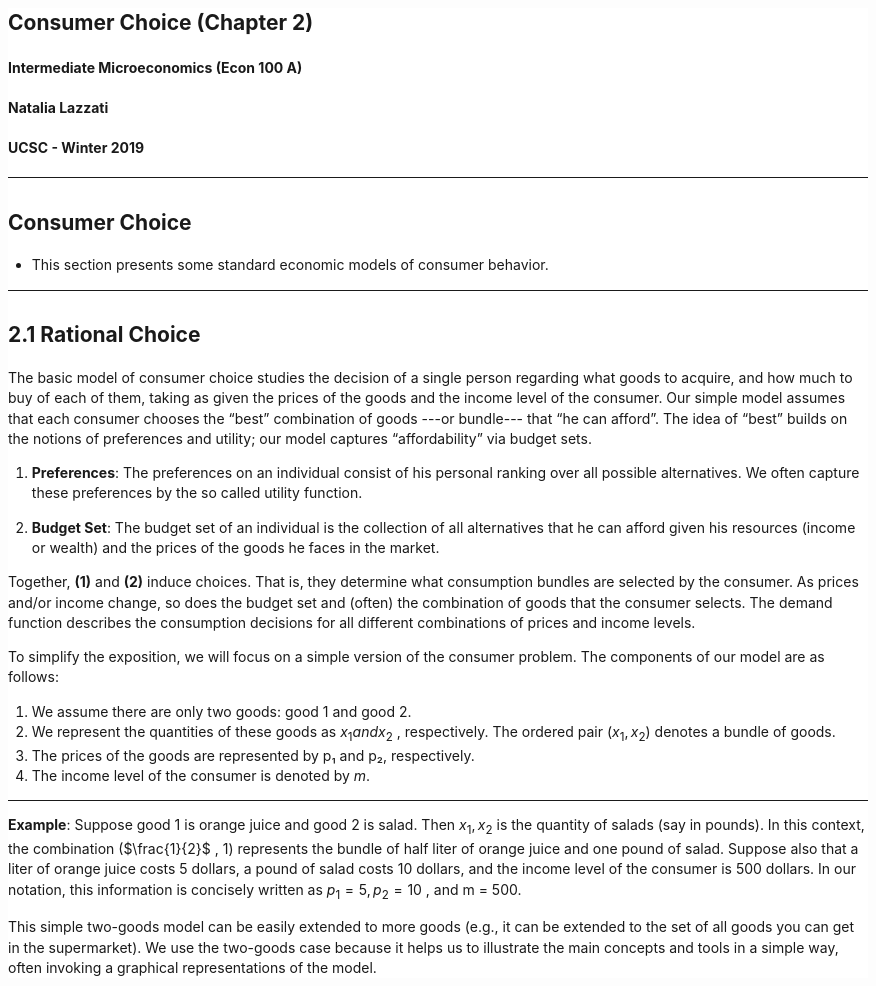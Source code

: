 
## Consumer Choice (Chapter 2)

#### Intermediate Microeconomics (Econ 100 A)

#### Natalia Lazzati

#### UCSC - Winter 2019

---------------------------------
## Consumer Choice
* This section presents some standard economic models of consumer behavior.

---------------------------------
## 2.1 Rational Choice
The basic model of consumer choice studies the decision of a single person regarding what goods to acquire, and how much to buy of each of them, taking as given the prices of the goods and the income level of the consumer. Our simple model assumes that each consumer chooses the “best” combination of goods ---or bundle---  that “he can afford”. The idea of “best” builds on the notions of preferences and utility; our model captures “affordability” via budget sets. 


1. **Preferences**: The preferences on an individual consist of his personal ranking over all possible alternatives. We often capture these preferences by the so called utility function. 


2. **Budget Set**: The budget set of an individual is the collection of all alternatives that he can afford given his resources (income or wealth) and the prices of the goods he faces in the market.


Together, **(1)** and **(2)** induce choices. That is, they determine what consumption bundles are selected by the consumer. As prices and/or income change, so does the budget set and (often) the combination of goods that the consumer selects. The demand function describes the consumption decisions for all different combinations of prices and income levels. 

To simplify the exposition, we will focus on a simple version of the consumer problem. The components of our model are as follows:

1. We assume there are only two goods: good 1 and good 2.
2. We represent the quantities of these goods as $x_{1} and x_{2}$ , respectively. The ordered pair ($x_{1},x_{2}$) denotes a bundle of goods.
3. The prices of the goods are represented by p₁ and p₂, respectively.
4. The income level of the consumer is denoted by *m*.

--------
**Example**: Suppose good 1 is orange juice and good 2 is salad. Then $x_{1},x_{2}$ is the quantity of salads (say in pounds). In this context, the combination ($\frac{1}{2}$ , 1) represents the bundle of half liter of orange juice and one pound of salad. Suppose also that a liter of orange juice costs 5 dollars, a pound of salad costs 10 dollars, and the income level of the consumer is 500 dollars. In our notation, this information is concisely written as $p_{1} = 5, p_{2} = 10$ , and m = 500.

This simple two-goods model can be easily extended to more goods (e.g., it can be extended to the set of all goods you can get in the supermarket). We use the two-goods case because it helps us to illustrate the main concepts and tools in a simple way, often invoking a graphical representations of the model.
